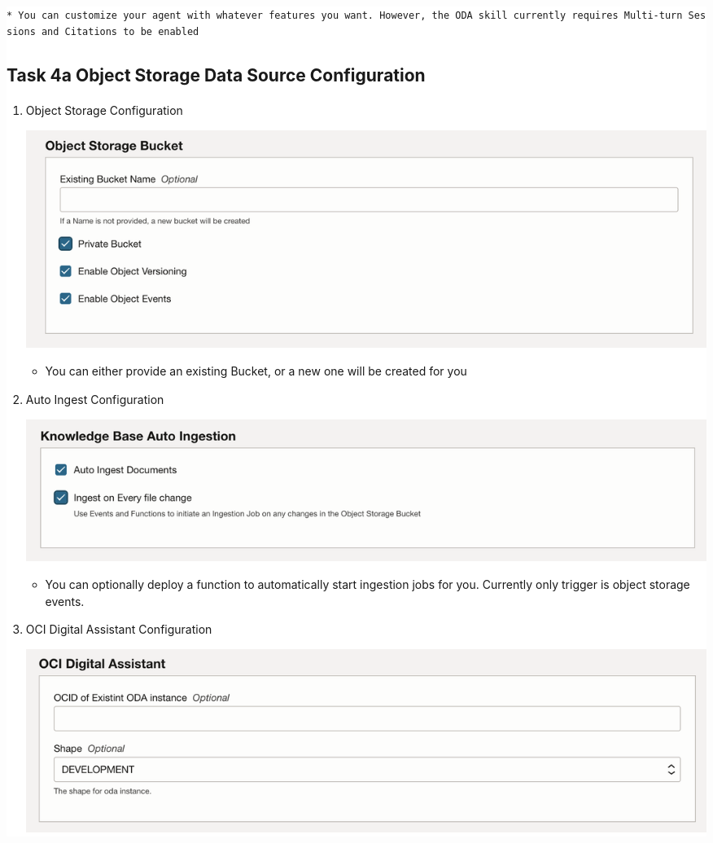     * You can customize your agent with whatever features you want. However, the ODA skill currently requires Multi-turn Sessions and Citations to be enabled

## Task 4a Object Storage Data Source Configuration

1. Object Storage Configuration

    ![variables object storage](images/variables_object_storage.png)

    * You can either provide an existing Bucket, or a new one will be created for you

2. Auto Ingest Configuration

    ![Variables Object Storage Data Source Auto Ingest](images/variables_object_storage_data_source_auto_ingest.png)

    * You can optionally deploy a function to automatically start ingestion jobs for you. Currently only trigger is object storage events.




9. OCI Digital Assistant Configuration

    ![variables Digital Assistant](images/variables_digital_assistant.png)
